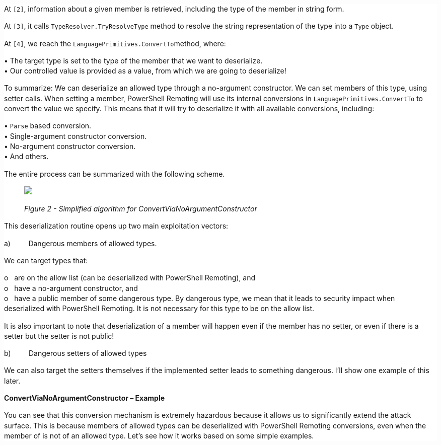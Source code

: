 At `[2]`, information about a given member is retrieved, including the type of the member in string form.

At `[3]`, it calls `TypeResolver.TryResolveType` method to resolve the string representation of the type into a `Type` object.

At `[4]`, we reach the `LanguagePrimitives.ConvertTo`method, where:

• The target type is set to the type of the member that we want to deserialize.  
• Our controlled value is provided as a value, from which we are going to deserialize!

To summarize: We can deserialize an allowed type through a no-argument constructor. We can set members of this type, using setter calls. When setting a member, PowerShell Remoting will use its internal conversions in `LanguagePrimitives.ConvertTo` to convert the value we specify. This means that it will try to deserialize it with all available conversions, including:

• `Parse` based conversion.  
• Single-argument constructor conversion.  
• No-argument constructor conversion.  
• And others.

The entire process can be summarized with the following scheme.

<figure>

![](https://images.squarespace-cdn.com/content/v1/5894c269e4fcb5e65a1ed623/d8c2eab6-ea20-4b78-bf9b-68a8c3a15ed9/blog-scheme1-v2.png?format=1000w)

<figcaption>

_Figure 2 - Simplified algorithm for ConvertViaNoArgumentConstructor_

</figcaption>

</figure>

This deserialization routine opens up two main exploitation vectors:

a)         Dangerous members of allowed types.

We can target types that:

o   are on the allow list (can be deserialized with PowerShell Remoting), and  
o   have a no-argument constructor, and  
o   have a public member of some dangerous type. By dangerous type, we mean that it leads to security impact when deserialized with PowerShell Remoting. It is not necessary for this type to be on the allow list.

It is also important to note that deserialization of a member will happen even if the member has no setter, or even if there is a setter but the setter is not public!

b)         Dangerous setters of allowed types

We can also target the setters themselves if the implemented setter leads to something dangerous. I’ll show one example of this later.

**ConvertViaNoArgumentConstructor – Example**

You can see that this conversion mechanism is extremely hazardous because it allows us to significantly extend the attack surface. This is because members of allowed types can be deserialized with PowerShell Remoting conversions, even when the member of is not of an allowed type. Let’s see how it works based on some simple examples.
